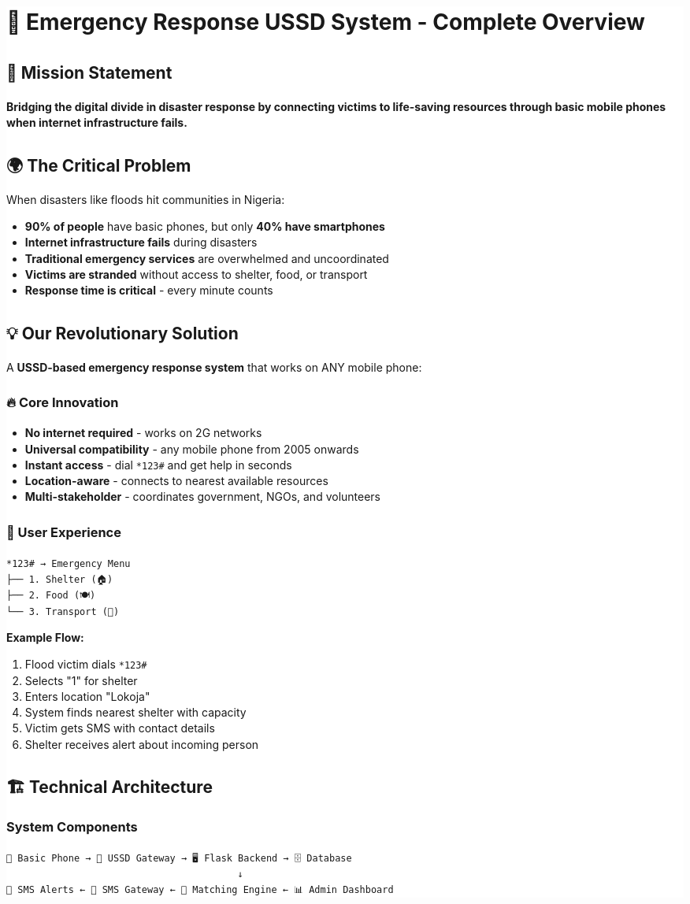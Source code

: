 # 🚨 Emergency Response USSD System - Complete Overview

## 🎯 Mission Statement

**Bridging the digital divide in disaster response by connecting victims to life-saving resources through basic mobile phones when internet infrastructure fails.**

## 🌍 The Critical Problem

When disasters like floods hit communities in Nigeria:
- **90% of people** have basic phones, but only **40% have smartphones**
- **Internet infrastructure fails** during disasters
- **Traditional emergency services** are overwhelmed and uncoordinated
- **Victims are stranded** without access to shelter, food, or transport
- **Response time is critical** - every minute counts

## 💡 Our Revolutionary Solution

A **USSD-based emergency response system** that works on ANY mobile phone:

### 🔥 Core Innovation
- **No internet required** - works on 2G networks
- **Universal compatibility** - any mobile phone from 2005 onwards
- **Instant access** - dial `*123#` and get help in seconds
- **Location-aware** - connects to nearest available resources
- **Multi-stakeholder** - coordinates government, NGOs, and volunteers

### 📱 User Experience
```
*123# → Emergency Menu
├── 1. Shelter (🏠)
├── 2. Food (🍽️)  
└── 3. Transport (🚗)
```

**Example Flow:**
1. Flood victim dials `*123#`
2. Selects "1" for shelter
3. Enters location "Lokoja"
4. System finds nearest shelter with capacity
5. Victim gets SMS with contact details
6. Shelter receives alert about incoming person

## 🏗️ Technical Architecture

### System Components
```
📱 Basic Phone → 📡 USSD Gateway → 🖥️ Flask Backend → 🗄️ Database
                                         ↓
📱 SMS Alerts ← 📡 SMS Gateway ← 🔄 Matching Engine ← 📊 Admin Dashboard
```
